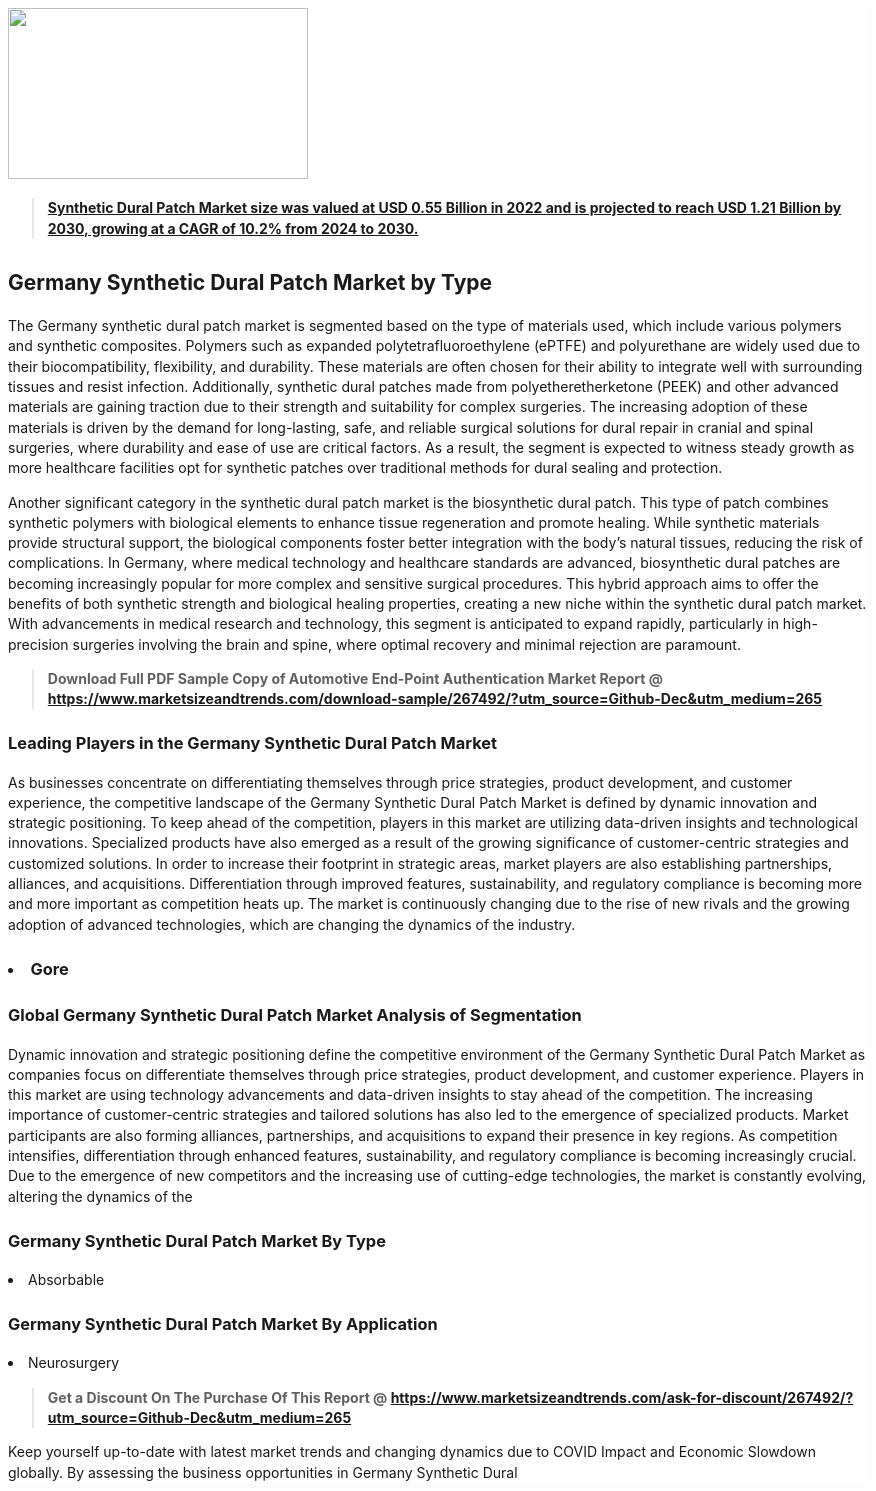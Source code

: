  <p><img class="alignnone size-medium wp-image-20088" src="https://ffe5etoiles.com/wp-content/uploads/2024/12/MST1-300x171.png" alt="" width="300" height="171" /></p><blockquote id="" class=""><strong><a href="https://www.marketsizeandtrends.com/download-sample/267492/?utm_source=Github-Dec&utm_medium=265" target="_blank">Synthetic Dural Patch Market size was valued at USD 0.55 Billion in 2022 and is projected to reach USD 1.21 Billion by 2030, growing at a CAGR of 10.2% from 2024 to 2030.</a></strong></blockquote><p> <h2>Germany Synthetic Dural Patch Market by Type</h2><p>The Germany synthetic dural patch market is segmented based on the type of materials used, which include various polymers and synthetic composites. Polymers such as expanded polytetrafluoroethylene (ePTFE) and polyurethane are widely used due to their biocompatibility, flexibility, and durability. These materials are often chosen for their ability to integrate well with surrounding tissues and resist infection. Additionally, synthetic dural patches made from polyetheretherketone (PEEK) and other advanced materials are gaining traction due to their strength and suitability for complex surgeries. The increasing adoption of these materials is driven by the demand for long-lasting, safe, and reliable surgical solutions for dural repair in cranial and spinal surgeries, where durability and ease of use are critical factors. As a result, the segment is expected to witness steady growth as more healthcare facilities opt for synthetic patches over traditional methods for dural sealing and protection.</p><p>Another significant category in the synthetic dural patch market is the biosynthetic dural patch. This type of patch combines synthetic polymers with biological elements to enhance tissue regeneration and promote healing. While synthetic materials provide structural support, the biological components foster better integration with the body’s natural tissues, reducing the risk of complications. In Germany, where medical technology and healthcare standards are advanced, biosynthetic dural patches are becoming increasingly popular for more complex and sensitive surgical procedures. This hybrid approach aims to offer the benefits of both synthetic strength and biological healing properties, creating a new niche within the synthetic dural patch market. With advancements in medical research and technology, this segment is anticipated to expand rapidly, particularly in high-precision surgeries involving the brain and spine, where optimal recovery and minimal rejection are paramount.</p></p><blockquote id="" class=""><strong>Download Full PDF Sample Copy of Automotive End-Point Authentication Market Report @<a title=" https://www.marketsizeandtrends.com/download-sample/267492/?utm_source=Github-Dec&utm_medium=265" href="%20https://www.marketsizeandtrends.com/download-sample/267492/?utm_source=Github-Dec&utm_medium=265" target="_blank"> https://www.marketsizeandtrends.com/download-sample/267492/?utm_source=Github-Dec&utm_medium=265</a></strong></blockquote><h3 id="" class="">Leading Players in the&nbsp;Germany Synthetic Dural Patch Market</h3><p>As businesses concentrate on differentiating themselves through price strategies, product development, and customer experience, the competitive landscape of the Germany Synthetic Dural Patch Market is defined by dynamic innovation and strategic positioning. To keep ahead of the competition, players in this market are utilizing data-driven insights and technological innovations. Specialized products have also emerged as a result of the growing significance of customer-centric strategies and customized solutions. In order to increase their footprint in strategic areas, market players are also establishing partnerships, alliances, and acquisitions. Differentiation through improved features, sustainability, and regulatory compliance is becoming more and more important as competition heats up. The market is continuously changing due to the rise of new rivals and the growing adoption of advanced technologies, which are changing the dynamics of the industry.</p><h3 class=""></Li><Li>Gore</h3><h3 id="" class="">Global&nbsp;Germany Synthetic Dural Patch Market Analysis of Segmentation</h3><p id="" class="">Dynamic innovation and strategic positioning define the competitive environment of the Germany Synthetic Dural Patch Market as companies focus on differentiate themselves through price strategies, product development, and customer experience. Players in this market are using technology advancements and data-driven insights to stay ahead of the competition. The increasing importance of customer-centric strategies and tailored solutions has also led to the emergence of specialized products. Market participants are also forming alliances, partnerships, and acquisitions to expand their presence in key regions. As competition intensifies, differentiation through enhanced features, sustainability, and regulatory compliance is becoming increasingly crucial. Due to the emergence of new competitors and the increasing use of cutting-edge technologies, the market is constantly evolving, altering the dynamics of the</p><h3 id="" class="">Germany Synthetic Dural Patch Market&nbsp;By Type</h3><p></Li><Li>Absorbable</p><h3 id="" class="">Germany Synthetic Dural Patch Market&nbsp;By Application</h3><p class=""></Li><Li>Neurosurgery</p><blockquote id="" class=""><strong>Get a Discount On The Purchase Of This Report @ <a href="https://www.marketsizeandtrends.com/ask-for-discount/267492/?utm_source=Github-Dec&utm_medium=265" target="_blank">https://www.marketsizeandtrends.com/ask-for-discount/267492/?utm_source=Github-Dec&utm_medium=265</a></strong></blockquote><p>Keep yourself up-to-date with latest market trends and changing dynamics due to COVID Impact and Economic Slowdown globally. By assessing the business opportunities in Germany Synthetic Dural